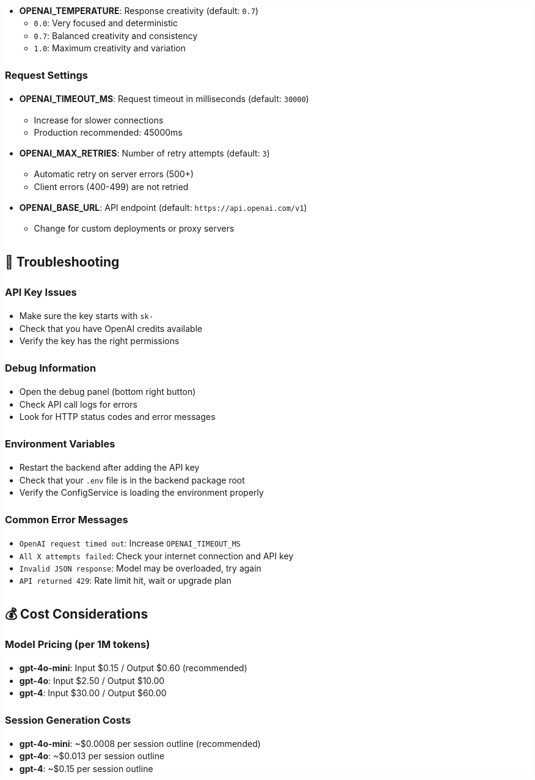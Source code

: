 - **OPENAI_TEMPERATURE**: Response creativity (default: `0.7`)
  - `0.0`: Very focused and deterministic
  - `0.7`: Balanced creativity and consistency
  - `1.0`: Maximum creativity and variation

### Request Settings
- **OPENAI_TIMEOUT_MS**: Request timeout in milliseconds (default: `30000`)
  - Increase for slower connections
  - Production recommended: 45000ms

- **OPENAI_MAX_RETRIES**: Number of retry attempts (default: `3`)
  - Automatic retry on server errors (500+)
  - Client errors (400-499) are not retried

- **OPENAI_BASE_URL**: API endpoint (default: `https://api.openai.com/v1`)
  - Change for custom deployments or proxy servers

## 🔧 **Troubleshooting**

### API Key Issues
- Make sure the key starts with `sk-`
- Check that you have OpenAI credits available
- Verify the key has the right permissions

### Debug Information
- Open the debug panel (bottom right button)
- Check API call logs for errors
- Look for HTTP status codes and error messages

### Environment Variables
- Restart the backend after adding the API key
- Check that your `.env` file is in the backend package root
- Verify the ConfigService is loading the environment properly

### Common Error Messages
- `OpenAI request timed out`: Increase `OPENAI_TIMEOUT_MS`
- `All X attempts failed`: Check your internet connection and API key
- `Invalid JSON response`: Model may be overloaded, try again
- `API returned 429`: Rate limit hit, wait or upgrade plan

## 💰 **Cost Considerations**

### Model Pricing (per 1M tokens)
- **gpt-4o-mini**: Input $0.15 / Output $0.60 (recommended)
- **gpt-4o**: Input $2.50 / Output $10.00
- **gpt-4**: Input $30.00 / Output $60.00

### Session Generation Costs
- **gpt-4o-mini**: ~$0.0008 per session outline (recommended)
- **gpt-4o**: ~$0.013 per session outline
- **gpt-4**: ~$0.15 per session outline
